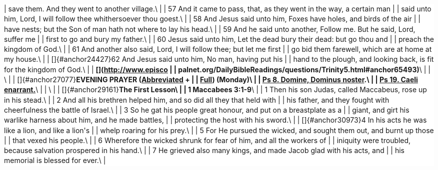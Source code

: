 | save them. And they went to another village.\                         |
| 57 And it came to pass, that, as they went in the way, a certain man  |
| said unto him, Lord, I will follow thee whithersoever thou goest.\    |
| 58 And Jesus said unto him, Foxes have holes, and birds of the air    |
| have nests; but the Son of man hath not where to lay his head.\       |
| 59 And he said unto another, Follow me. But he said, Lord, suffer me  |
| first to go and bury my father.\                                      |
| 60 Jesus said unto him, Let the dead bury their dead: but go thou and |
| preach the kingdom of God.\                                           |
| 61 And another also said, Lord, I will follow thee; but let me first  |
| go bid them farewell, which are at home at my house.\                 |
| []{#anchor24427}62 And Jesus said unto him, No man, having put his    |
| hand to the plough, and looking back, is fit for the kingdom of God.\ |
| **[](http://www.episco                                                |
| palnet.org/DailyBibleReadings/questions/Trinity5.html#anchor65493)**\ |
| \                                                                     |
| []{#anchor27077}**EVENING PRAYER ([Abbreviated](../dO_EP.html) +      |
| [Full](../dailyofficeEP.html)) (Monday)\                              |
| [Ps 8. Domine, Dominus noster](../Psalter/Ps8.html).\                 |
| [Ps 19. Caeli enarrant.](../Psalter/Ps19.html)**\                     |
| \                                                                     |
| []{#anchor29161}**The First Lesson\                                   |
| 1 Maccabees 3:1-9**\                                                  |
| 1 Then his son Judas, called Maccabeus, rose up in his stead.\        |
| 2 And all his brethren helped him, and so did all they that held with |
| his father, and they fought with cheerfulness the battle of Israel.\  |
| 3 So he gat his people great honour, and put on a breastplate as a    |
| giant, and girt his warlike harness about him, and he made battles,   |
| protecting the host with his sword.\                                  |
| []{#anchor30973}4 In his acts he was like a lion, and like a lion\'s  |
| whelp roaring for his prey.\                                          |
| 5 For He pursued the wicked, and sought them out, and burnt up those  |
| that vexed his people.\                                               |
| 6 Wherefore the wicked shrunk for fear of him, and all the workers of |
| iniquity were troubled, because salvation prospered in his hand.\     |
| 7 He grieved also many kings, and made Jacob glad with his acts, and  |
| his memorial is blessed for ever.\                                    |